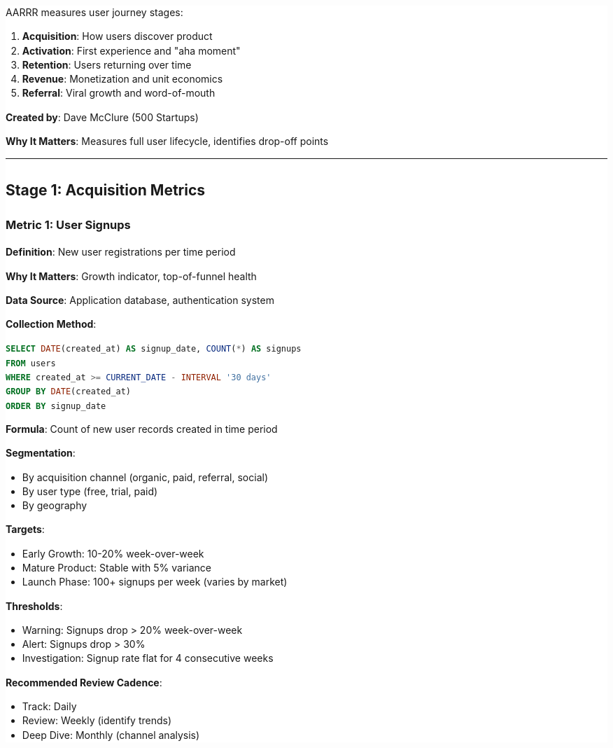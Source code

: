 AARRR measures user journey stages:

1. **Acquisition**: How users discover product
2. **Activation**: First experience and "aha moment"
3. **Retention**: Users returning over time
4. **Revenue**: Monetization and unit economics
5. **Referral**: Viral growth and word-of-mouth

**Created by**: Dave McClure (500 Startups)

**Why It Matters**: Measures full user lifecycle, identifies drop-off points

---

## Stage 1: Acquisition Metrics

### Metric 1: User Signups

**Definition**: New user registrations per time period

**Why It Matters**: Growth indicator, top-of-funnel health

**Data Source**: Application database, authentication system

**Collection Method**:

```sql
SELECT DATE(created_at) AS signup_date, COUNT(*) AS signups
FROM users
WHERE created_at >= CURRENT_DATE - INTERVAL '30 days'
GROUP BY DATE(created_at)
ORDER BY signup_date
```

**Formula**: Count of new user records created in time period

**Segmentation**:

- By acquisition channel (organic, paid, referral, social)
- By user type (free, trial, paid)
- By geography

**Targets**:

- Early Growth: 10-20% week-over-week
- Mature Product: Stable with 5% variance
- Launch Phase: 100+ signups per week (varies by market)

**Thresholds**:

- Warning: Signups drop > 20% week-over-week
- Alert: Signups drop > 30%
- Investigation: Signup rate flat for 4 consecutive weeks

**Recommended Review Cadence**:

- Track: Daily
- Review: Weekly (identify trends)
- Deep Dive: Monthly (channel analysis)
